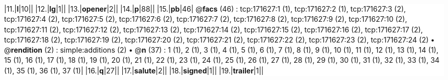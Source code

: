 |11.|__l__|10||
|12.|__lg__|1||
|13.|__opener__|2||
|14.|__p__|88||
|15.|__pb__|46| @__facs__ (46) : tcp:171627:1 (1), tcp:171627:2 (1), tcp:171627:3 (2), tcp:171627:4 (2), tcp:171627:5 (2), tcp:171627:6 (2), tcp:171627:7 (2), tcp:171627:8 (2), tcp:171627:9 (2), tcp:171627:10 (2), tcp:171627:11 (2), tcp:171627:12 (2), tcp:171627:13 (2), tcp:171627:14 (2), tcp:171627:15 (2), tcp:171627:16 (2), tcp:171627:17 (2), tcp:171627:18 (2), tcp:171627:19 (2), tcp:171627:20 (2), tcp:171627:21 (2), tcp:171627:22 (2), tcp:171627:23 (2), tcp:171627:24 (2)  •  @__rendition__ (2) : simple:additions (2)  •  @__n__ (37) : 1 (1), 2 (1), 3 (1), 4 (1), 5 (1), 6 (1), 7 (1), 8 (1), 9 (1), 10 (1), 11 (1), 12 (1), 13 (1), 14 (1), 15 (1), 16 (1), 17 (1), 18 (1), 19 (1), 20 (1), 21 (1), 22 (1), 23 (1), 24 (1), 25 (1), 26 (1), 27 (1), 28 (1), 29 (1), 30 (1), 31 (1), 32 (1), 33 (1), 34 (1), 35 (1), 36 (1), 37 (1)|
|16.|__q__|27||
|17.|__salute__|2||
|18.|__signed__|1||
|19.|__trailer__|1||

